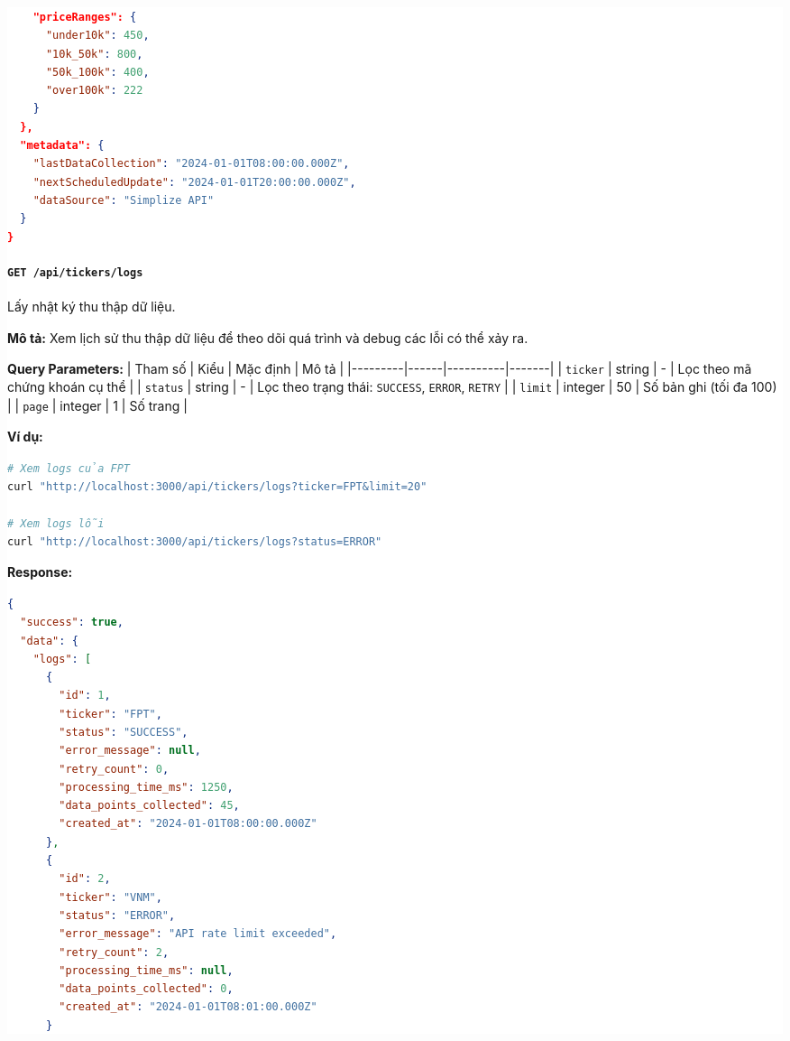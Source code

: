 ```json
    "priceRanges": {
      "under10k": 450,
      "10k_50k": 800,
      "50k_100k": 400,
      "over100k": 222
    }
  },
  "metadata": {
    "lastDataCollection": "2024-01-01T08:00:00.000Z",
    "nextScheduledUpdate": "2024-01-01T20:00:00.000Z",
    "dataSource": "Simplize API"
  }
}
```

#### `GET /api/tickers/logs`
Lấy nhật ký thu thập dữ liệu.

**Mô tả:** Xem lịch sử thu thập dữ liệu để theo dõi quá trình và debug các lỗi có thể xảy ra.

**Query Parameters:**
| Tham số | Kiểu | Mặc định | Mô tả |
|---------|------|----------|-------|
| `ticker` | string | - | Lọc theo mã chứng khoán cụ thể |
| `status` | string | - | Lọc theo trạng thái: `SUCCESS`, `ERROR`, `RETRY` |
| `limit` | integer | 50 | Số bản ghi (tối đa 100) |
| `page` | integer | 1 | Số trang |

**Ví dụ:**
```bash
# Xem logs của FPT
curl "http://localhost:3000/api/tickers/logs?ticker=FPT&limit=20"

# Xem logs lỗi
curl "http://localhost:3000/api/tickers/logs?status=ERROR"
```

**Response:**
```json
{
  "success": true,
  "data": {
    "logs": [
      {
        "id": 1,
        "ticker": "FPT",
        "status": "SUCCESS",
        "error_message": null,
        "retry_count": 0,
        "processing_time_ms": 1250,
        "data_points_collected": 45,
        "created_at": "2024-01-01T08:00:00.000Z"
      },
      {
        "id": 2,
        "ticker": "VNM",
        "status": "ERROR",
        "error_message": "API rate limit exceeded",
        "retry_count": 2,
        "processing_time_ms": null,
        "data_points_collected": 0,
        "created_at": "2024-01-01T08:01:00.000Z"
      }
```